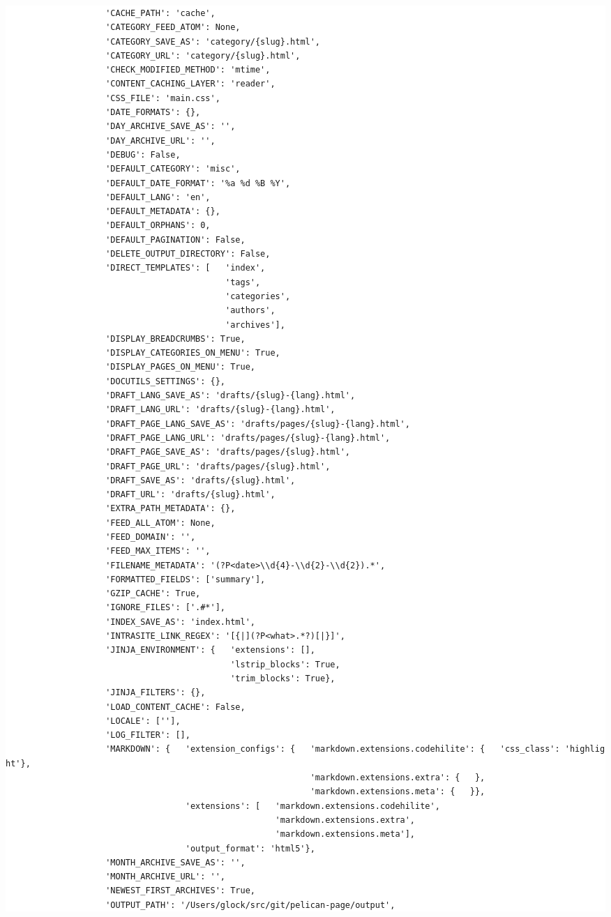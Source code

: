                         'CACHE_PATH': 'cache',
                        'CATEGORY_FEED_ATOM': None,
                        'CATEGORY_SAVE_AS': 'category/{slug}.html',
                        'CATEGORY_URL': 'category/{slug}.html',
                        'CHECK_MODIFIED_METHOD': 'mtime',
                        'CONTENT_CACHING_LAYER': 'reader',
                        'CSS_FILE': 'main.css',
                        'DATE_FORMATS': {},
                        'DAY_ARCHIVE_SAVE_AS': '',
                        'DAY_ARCHIVE_URL': '',
                        'DEBUG': False,
                        'DEFAULT_CATEGORY': 'misc',
                        'DEFAULT_DATE_FORMAT': '%a %d %B %Y',
                        'DEFAULT_LANG': 'en',
                        'DEFAULT_METADATA': {},
                        'DEFAULT_ORPHANS': 0,
                        'DEFAULT_PAGINATION': False,
                        'DELETE_OUTPUT_DIRECTORY': False,
                        'DIRECT_TEMPLATES': [   'index',
                                                'tags',
                                                'categories',
                                                'authors',
                                                'archives'],
                        'DISPLAY_BREADCRUMBS': True,
                        'DISPLAY_CATEGORIES_ON_MENU': True,
                        'DISPLAY_PAGES_ON_MENU': True,
                        'DOCUTILS_SETTINGS': {},
                        'DRAFT_LANG_SAVE_AS': 'drafts/{slug}-{lang}.html',
                        'DRAFT_LANG_URL': 'drafts/{slug}-{lang}.html',
                        'DRAFT_PAGE_LANG_SAVE_AS': 'drafts/pages/{slug}-{lang}.html',
                        'DRAFT_PAGE_LANG_URL': 'drafts/pages/{slug}-{lang}.html',
                        'DRAFT_PAGE_SAVE_AS': 'drafts/pages/{slug}.html',
                        'DRAFT_PAGE_URL': 'drafts/pages/{slug}.html',
                        'DRAFT_SAVE_AS': 'drafts/{slug}.html',
                        'DRAFT_URL': 'drafts/{slug}.html',
                        'EXTRA_PATH_METADATA': {},
                        'FEED_ALL_ATOM': None,
                        'FEED_DOMAIN': '',
                        'FEED_MAX_ITEMS': '',
                        'FILENAME_METADATA': '(?P<date>\\d{4}-\\d{2}-\\d{2}).*',
                        'FORMATTED_FIELDS': ['summary'],
                        'GZIP_CACHE': True,
                        'IGNORE_FILES': ['.#*'],
                        'INDEX_SAVE_AS': 'index.html',
                        'INTRASITE_LINK_REGEX': '[{|](?P<what>.*?)[|}]',
                        'JINJA_ENVIRONMENT': {   'extensions': [],
                                                 'lstrip_blocks': True,
                                                 'trim_blocks': True},
                        'JINJA_FILTERS': {},
                        'LOAD_CONTENT_CACHE': False,
                        'LOCALE': [''],
                        'LOG_FILTER': [],
                        'MARKDOWN': {   'extension_configs': {   'markdown.extensions.codehilite': {   'css_class': 'highlight'},
                                                                 'markdown.extensions.extra': {   },
                                                                 'markdown.extensions.meta': {   }},
                                        'extensions': [   'markdown.extensions.codehilite',
                                                          'markdown.extensions.extra',
                                                          'markdown.extensions.meta'],
                                        'output_format': 'html5'},
                        'MONTH_ARCHIVE_SAVE_AS': '',
                        'MONTH_ARCHIVE_URL': '',
                        'NEWEST_FIRST_ARCHIVES': True,
                        'OUTPUT_PATH': '/Users/glock/src/git/pelican-page/output',